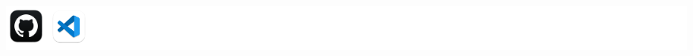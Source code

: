 <img src="images/github.png" alt="skill" width="50" /> <img src="images/vscode.png" alt="skill" width="50" />
